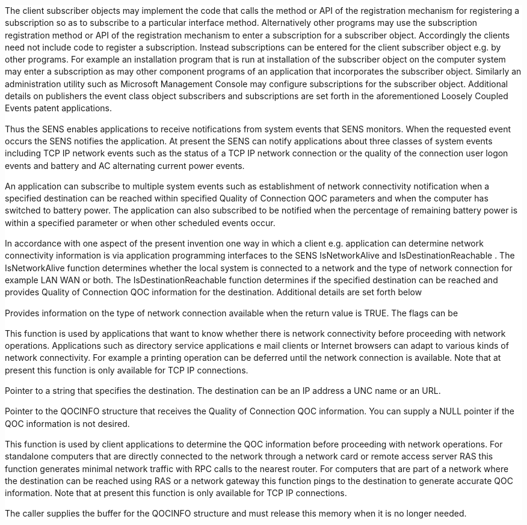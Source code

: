 The client subscriber objects may implement the code that calls the method or API of the registration mechanism for registering a subscription so as to subscribe to a particular interface method. Alternatively other programs may use the subscription registration method or API of the registration mechanism to enter a subscription for a subscriber object. Accordingly the clients need not include code to register a subscription. Instead subscriptions can be entered for the client subscriber object e.g. by other programs. For example an installation program that is run at installation of the subscriber object on the computer system may enter a subscription as may other component programs of an application that incorporates the subscriber object. Similarly an administration utility such as Microsoft Management Console may configure subscriptions for the subscriber object. Additional details on publishers the event class object subscribers and subscriptions are set forth in the aforementioned Loosely Coupled Events patent applications.

Thus the SENS enables applications to receive notifications from system events that SENS monitors. When the requested event occurs the SENS notifies the application. At present the SENS can notify applications about three classes of system events including TCP IP network events such as the status of a TCP IP network connection or the quality of the connection user logon events and battery and AC alternating current power events.

An application can subscribe to multiple system events such as establishment of network connectivity notification when a specified destination can be reached within specified Quality of Connection QOC parameters and when the computer has switched to battery power. The application can also subscribed to be notified when the percentage of remaining battery power is within a specified parameter or when other scheduled events occur.

In accordance with one aspect of the present invention one way in which a client e.g. application can determine network connectivity information is via application programming interfaces to the SENS IsNetworkAlive and IsDestinationReachable . The IsNetworkAlive function determines whether the local system is connected to a network and the type of network connection for example LAN WAN or both. The IsDestinationReachable function determines if the specified destination can be reached and provides Quality of Connection QOC information for the destination. Additional details are set forth below 

Provides information on the type of network connection available when the return value is TRUE. The flags can be 

This function is used by applications that want to know whether there is network connectivity before proceeding with network operations. Applications such as directory service applications e mail clients or Internet browsers can adapt to various kinds of network connectivity. For example a printing operation can be deferred until the network connection is available. Note that at present this function is only available for TCP IP connections.

Pointer to a string that specifies the destination. The destination can be an IP address a UNC name or an URL.

Pointer to the QOCINFO structure that receives the Quality of Connection QOC information. You can supply a NULL pointer if the QOC information is not desired.

This function is used by client applications to determine the QOC information before proceeding with network operations. For standalone computers that are directly connected to the network through a network card or remote access server RAS this function generates minimal network traffic with RPC calls to the nearest router. For computers that are part of a network where the destination can be reached using RAS or a network gateway this function pings to the destination to generate accurate QOC information. Note that at present this function is only available for TCP IP connections.

The caller supplies the buffer for the QOCINFO structure and must release this memory when it is no longer needed.
